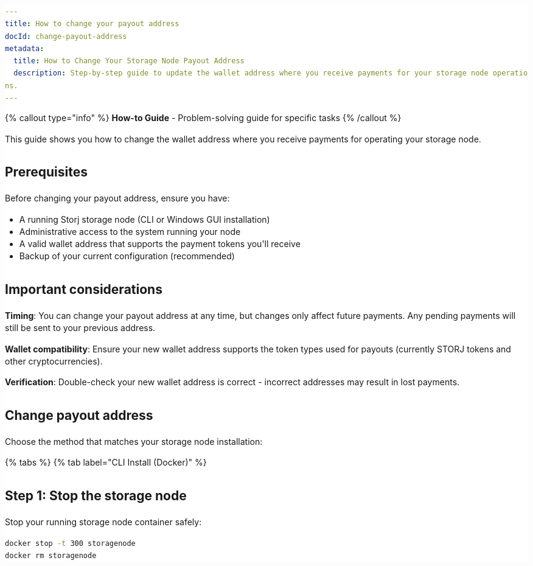 ```yaml
---
title: How to change your payout address
docId: change-payout-address
metadata:
  title: How to Change Your Storage Node Payout Address
  description: Step-by-step guide to update the wallet address where you receive payments for your storage node operations.
---
```


{% callout type="info" %}
**How-to Guide** - Problem-solving guide for specific tasks
{% /callout %}

This guide shows you how to change the wallet address where you receive payments for operating your storage node.

## Prerequisites

Before changing your payout address, ensure you have:

- A running Storj storage node (CLI or Windows GUI installation)
- Administrative access to the system running your node
- A valid wallet address that supports the payment tokens you'll receive
- Backup of your current configuration (recommended)

## Important considerations

**Timing**: You can change your payout address at any time, but changes only affect future payments. Any pending payments will still be sent to your previous address.

**Wallet compatibility**: Ensure your new wallet address supports the token types used for payouts (currently STORJ tokens and other cryptocurrencies).

**Verification**: Double-check your new wallet address is correct - incorrect addresses may result in lost payments.

## Change payout address

Choose the method that matches your storage node installation:

{% tabs %}
{% tab label="CLI Install (Docker)" %}

## Step 1: Stop the storage node

Stop your running storage node container safely:

```bash
docker stop -t 300 storagenode
docker rm storagenode
```
